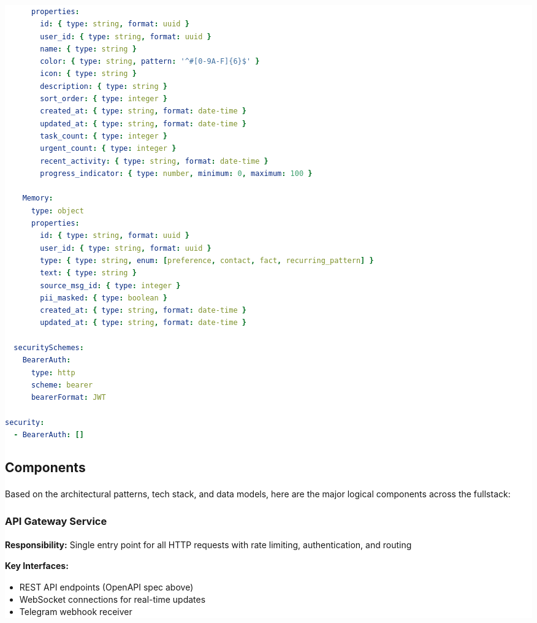 ```yaml
      properties:
        id: { type: string, format: uuid }
        user_id: { type: string, format: uuid }
        name: { type: string }
        color: { type: string, pattern: '^#[0-9A-F]{6}$' }
        icon: { type: string }
        description: { type: string }
        sort_order: { type: integer }
        created_at: { type: string, format: date-time }
        updated_at: { type: string, format: date-time }
        task_count: { type: integer }
        urgent_count: { type: integer }
        recent_activity: { type: string, format: date-time }
        progress_indicator: { type: number, minimum: 0, maximum: 100 }
    
    Memory:
      type: object
      properties:
        id: { type: string, format: uuid }
        user_id: { type: string, format: uuid }
        type: { type: string, enum: [preference, contact, fact, recurring_pattern] }
        text: { type: string }
        source_msg_id: { type: integer }
        pii_masked: { type: boolean }
        created_at: { type: string, format: date-time }
        updated_at: { type: string, format: date-time }

  securitySchemes:
    BearerAuth:
      type: http
      scheme: bearer
      bearerFormat: JWT

security:
  - BearerAuth: []
```

## Components

Based on the architectural patterns, tech stack, and data models, here are the major logical components across the fullstack:

### API Gateway Service

**Responsibility:** Single entry point for all HTTP requests with rate limiting, authentication, and routing

**Key Interfaces:**
- REST API endpoints (OpenAPI spec above)
- WebSocket connections for real-time updates
- Telegram webhook receiver
